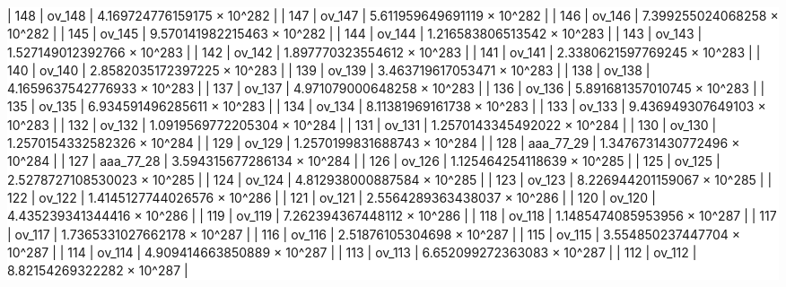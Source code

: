 | 148 | ov_148 | 4.169724776159175 × 10^282 |
| 147 | ov_147 | 5.611959649691119 × 10^282 |
| 146 | ov_146 | 7.399255024068258 × 10^282 |
| 145 | ov_145 | 9.570141982215463 × 10^282 |
| 144 | ov_144 | 1.216583806513542 × 10^283 |
| 143 | ov_143 | 1.527149012392766 × 10^283 |
| 142 | ov_142 | 1.897770323554612 × 10^283 |
| 141 | ov_141 | 2.3380621597769245 × 10^283 |
| 140 | ov_140 | 2.8582035172397225 × 10^283 |
| 139 | ov_139 | 3.463719617053471 × 10^283 |
| 138 | ov_138 | 4.1659637542776933 × 10^283 |
| 137 | ov_137 | 4.971079000648258 × 10^283 |
| 136 | ov_136 | 5.891681357010745 × 10^283 |
| 135 | ov_135 | 6.934591496285611 × 10^283 |
| 134 | ov_134 | 8.11381969161738 × 10^283 |
| 133 | ov_133 | 9.436949307649103 × 10^283 |
| 132 | ov_132 | 1.0919569772205304 × 10^284 |
| 131 | ov_131 | 1.2570143345492022 × 10^284 |
| 130 | ov_130 | 1.2570154332582326 × 10^284 |
| 129 | ov_129 | 1.2570199831688743 × 10^284 |
| 128 | aaa_77_29 | 1.3476731430772496 × 10^284 |
| 127 | aaa_77_28 | 3.594315677286134 × 10^284 |
| 126 | ov_126 | 1.125464254118639 × 10^285 |
| 125 | ov_125 | 2.5278727108530023 × 10^285 |
| 124 | ov_124 | 4.812938000887584 × 10^285 |
| 123 | ov_123 | 8.226944201159067 × 10^285 |
| 122 | ov_122 | 1.4145127744026576 × 10^286 |
| 121 | ov_121 | 2.5564289363438037 × 10^286 |
| 120 | ov_120 | 4.435239341344416 × 10^286 |
| 119 | ov_119 | 7.262394367448112 × 10^286 |
| 118 | ov_118 | 1.1485474085953956 × 10^287 |
| 117 | ov_117 | 1.7365331027662178 × 10^287 |
| 116 | ov_116 | 2.51876105304698 × 10^287 |
| 115 | ov_115 | 3.554850237447704 × 10^287 |
| 114 | ov_114 | 4.909414663850889 × 10^287 |
| 113 | ov_113 | 6.652099272363083 × 10^287 |
| 112 | ov_112 | 8.82154269322282 × 10^287 |